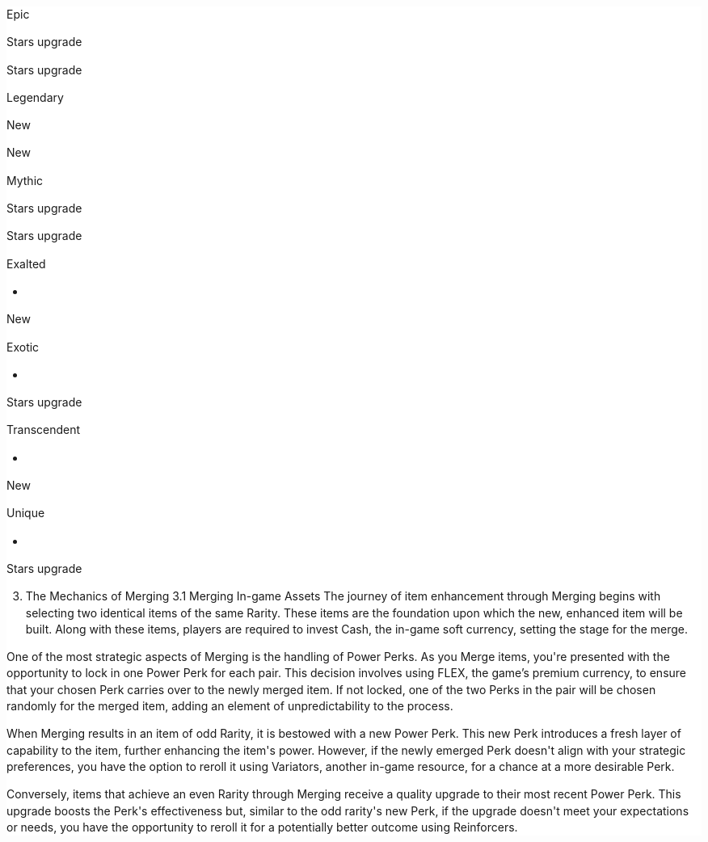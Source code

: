 Epic

Stars upgrade

Stars upgrade

Legendary

New

New

Mythic

Stars upgrade

Stars upgrade

Exalted

-

New

Exotic

-

Stars upgrade

Transcendent

-

New

Unique

-

Stars upgrade

3. The Mechanics of Merging
3.1 Merging In-game Assets
The journey of item enhancement through Merging begins with selecting two identical items of the same Rarity. These items are the foundation upon which the new, enhanced item will be built. Along with these items, players are required to invest Cash, the in-game soft currency, setting the stage for the merge.

One of the most strategic aspects of Merging is the handling of Power Perks. As you Merge items, you're presented with the opportunity to lock in one Power Perk for each pair. This decision involves using FLEX, the game’s premium currency, to ensure that your chosen Perk carries over to the newly merged item. If not locked, one of the two Perks in the pair will be chosen randomly for the merged item, adding an element of unpredictability to the process.

When Merging results in an item of odd Rarity, it is bestowed with a new Power Perk. This new Perk introduces a fresh layer of capability to the item, further enhancing the item's power. However, if the newly emerged Perk doesn't align with your strategic preferences, you have the option to reroll it using Variators, another in-game resource, for a chance at a more desirable Perk.

Conversely, items that achieve an even Rarity through Merging receive a quality upgrade to their most recent Power Perk. This upgrade boosts the Perk's effectiveness but, similar to the odd rarity's new Perk, if the upgrade doesn't meet your expectations or needs, you have the opportunity to reroll it for a potentially better outcome using Reinforcers.
